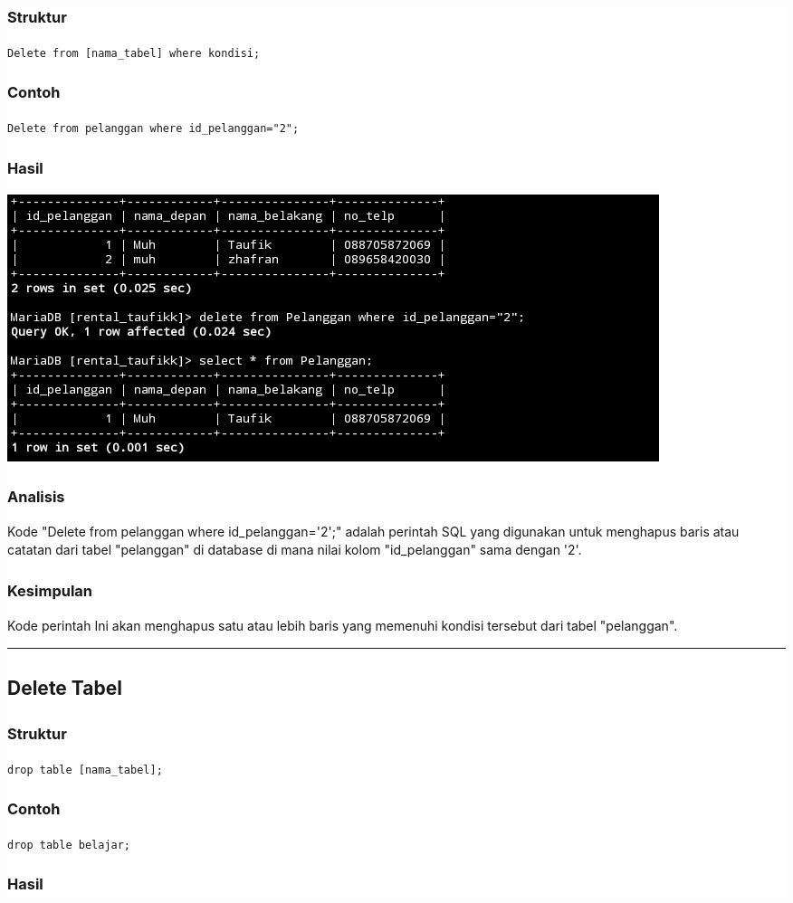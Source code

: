 ### Struktur 
```mysql
Delete from [nama_tabel] where kondisi;
```
### Contoh
```mysql
Delete from pelanggan where id_pelanggan="2";
```
### Hasil
![gambar](Asset/Screenshot_2024-02-25-21-53-56-04_84d3000e3f4017145260f7618db1d683.jpg)
### Analisis
Kode "Delete from pelanggan where id_pelanggan='2';" adalah perintah SQL yang digunakan untuk menghapus baris atau catatan dari tabel "pelanggan" di database di mana nilai kolom "id_pelanggan" sama dengan '2'.
### Kesimpulan
Kode perintah Ini akan menghapus satu atau lebih baris yang memenuhi kondisi tersebut dari tabel "pelanggan".
___
## Delete Tabel
### Struktur 
```mysql
drop table [nama_tabel];
```
### Contoh
```mysql
drop table belajar;
```
### Hasil